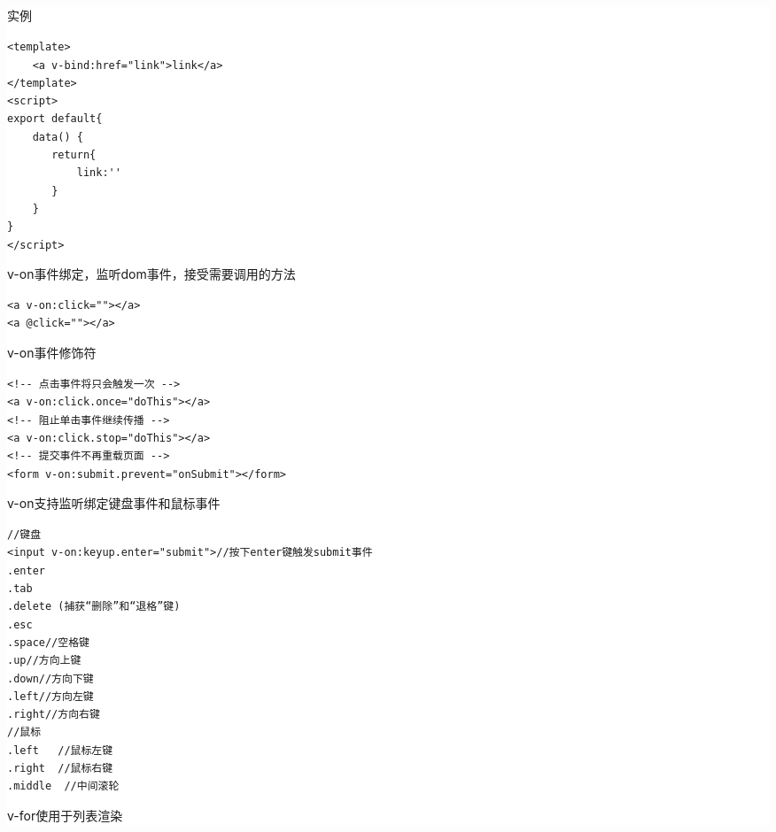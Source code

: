 实例

```vue
<template>
    <a v-bind:href="link">link</a>
</template>
<script>
export default{
    data() {
       return{
           link:''
       }
    }
}
</script>
```

v-on事件绑定，监听dom事件，接受需要调用的方法

```vue
<a v-on:click=""></a>
<a @click=""></a>
```

v-on事件修饰符

```vue
<!-- 点击事件将只会触发一次 -->
<a v-on:click.once="doThis"></a>
<!-- 阻止单击事件继续传播 -->
<a v-on:click.stop="doThis"></a>
<!-- 提交事件不再重载页面 -->
<form v-on:submit.prevent="onSubmit"></form>
```

v-on支持监听绑定键盘事件和鼠标事件

```vue
//键盘
<input v-on:keyup.enter="submit">//按下enter键触发submit事件
.enter
.tab
.delete (捕获“删除”和“退格”键)
.esc
.space//空格键
.up//方向上键
.down//方向下键
.left//方向左键
.right//方向右键
//鼠标
.left   //鼠标左键
.right  //鼠标右键
.middle  //中间滚轮
```

v-for使用于列表渲染
